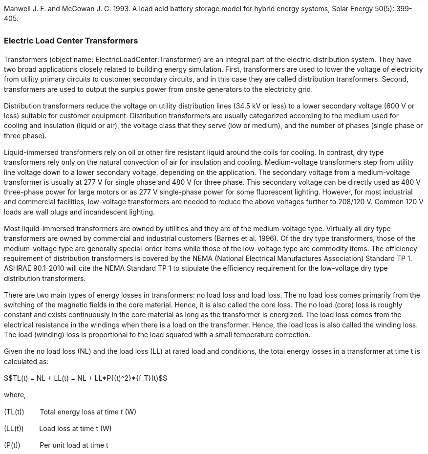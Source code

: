 Manwell J. F. and McGowan J. G. 1993. A lead acid battery storage model for hybrid energy systems, Solar Energy 50(5): 399- 405.

### Electric Load Center Transformers

Transformers (object name: ElectricLoadCenter:Transformer) are an integral part of the electric distribution system. They have two broad applications closely related to building energy simulation. First, transformers are used to lower the voltage of electricity from utility primary circuits to customer secondary circuits, and in this case they are called distribution transformers. Second, transformers are used to output the surplus power from onsite generators to the electricity grid.

Distribution transformers reduce the voltage on utility distribution lines (34.5 kV or less) to a lower secondary voltage (600 V or less) suitable for customer equipment. Distribution transformers are usually categorized according to the medium used for cooling and insulation (liquid or air), the voltage class that they serve (low or medium), and the number of phases (single phase or three phase).

Liquid-immersed transformers rely on oil or other fire resistant liquid around the coils for cooling. In contrast, dry type transformers rely only on the natural convection of air for insulation and cooling. Medium-voltage transformers step from utility line voltage down to a lower secondary voltage, depending on the application. The secondary voltage from a medium-voltage transformer is usually at 277 V for single phase and 480 V for three phase. This secondary voltage can be directly used as 480 V three-phase power for large motors or as 277 V single-phase power for some fluorescent lighting. However, for most industrial and commercial facilities, low-voltage transformers are needed to reduce the above voltages further to 208/120 V. Common 120 V loads are wall plugs and incandescent lighting.

Most liquid-immersed transformers are owned by utilities and they are of the medium-voltage type. Virtually all dry type transformers are owned by commercial and industrial customers (Barnes et al. 1996). Of the dry type transformers, those of the medium-voltage type are generally special-order items while those of the low-voltage type are commodity items. The efficiency requirement of distribution transformers is covered by the NEMA (National Electrical Manufactures Association) Standard TP 1. ASHRAE 90.1-2010 will cite the NEMA Standard TP 1 to stipulate the efficiency requirement for the low-voltage dry type distribution transformers.

There are two main types of energy losses in transformers: no load loss and load loss. The no load loss comes primarily from the switching of the magnetic fields in the core material. Hence, it is also called the core loss. The no load (core) loss is roughly constant and exists continuously in the core material as long as the transformer is energized. The load loss comes from the electrical resistance in the windings when there is a load on the transformer. Hence, the load loss is also called the winding loss. The load (winding) loss is proportional to the load squared with a small temperature correction.

Given the no load loss (NL) and the load loss (LL) at rated load and conditions, the total energy losses in a transformer at time t is calculated as:

<div>$$TL(t) = NL + LL(t) = NL + LL*P{(t)^2}*{f_T}(t)$$</div>

where,

<span>\(TL(t)\)</span>        Total energy loss at time t (W)

<span>\(LL(t)\)</span>        Load loss at time t (W)

<span>\(P(t)\)</span>          Per unit load at time t
